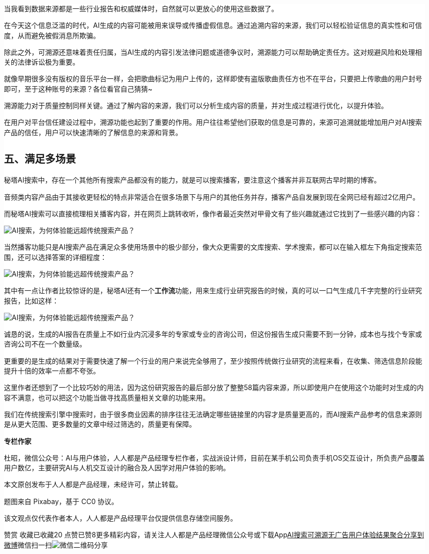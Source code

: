 当我看到数据来源都是一些行业报告和权威媒体时，自然就可以更放心的使用这些数据了。

在今天这个信息泛滥的时代，AI生成的内容可能被用来误导或传播虚假信息。通过追溯内容的来源，我们可以轻松验证信息的真实性和可信度，从而避免被假消息所欺骗。

除此之外，可溯源还意味着责任归属，当AI生成的内容引发法律问题或道德争议时，溯源能力可以帮助确定责任方。这对规避风险和处理相关的法律诉讼极为重要。

就像早期很多没有版权的音乐平台一样，会把歌曲标记为用户上传的，这样即使有盗版歌曲责任方也不在平台，只要把上传歌曲的用户封号即可，至于这种账号的来源？各位看官自己猜猜~

溯源能力对于质量控制同样关键。通过了解内容的来源，我们可以分析生成内容的质量，并对生成过程进行优化，以提升体验。

在用户对平台信任建设过程中，溯源功能也起到了重要的作用。用户往往希望他们获取的信息是可靠的，来源可追溯就能增加用户对AI搜索产品的信任，用户可以快速清晰的了解信息的来源和背景。

## 五、满足多场景

秘塔AI搜索中，存在一个其他所有搜索产品都没有的能力，就是可以搜索播客，要注意这个播客并非互联网古早时期的博客。

音频类内容产品由于其接收更轻松的特点非常适合在很多场景下与用户的其他任务并存，播客产品自发展到现在全网已经有超过2亿用户。

而秘塔AI搜索可以直接梳理相关播客内容，并在网页上跳转收听，像作者最近突然对甲骨文有了些兴趣就通过它找到了一些感兴趣的内容：

![AI搜索，为何体验能远超传统搜索产品？](https://image.woshipm.com/wp-files/2024/08/j8aAyYpIrbhnegN90eR3.png)

当然播客功能只是AI搜索产品在满足众多使用场景中的极少部分，像大众更需要的文库搜索、学术搜索，都可以在输入框左下角指定搜索范围，还可以选择答案的详细程度：

![AI搜索，为何体验能远超传统搜索产品？](https://image.woshipm.com/wp-files/2024/08/uhVzN4kebSjmWwpuJHc6.png)

其中有一点让作者比较惊讶的是，秘塔AI还有一个**工作流**功能，用来生成行业研究报告的时候，真的可以一口气生成几千字完整的行业研究报告，比如这样：

![AI搜索，为何体验能远超传统搜索产品？](https://image.woshipm.com/wp-files/2024/08/50Bwg5BSDmpyFB20oUPe.gif)

诚恳的说，生成的AI报告在质量上不如行业内沉浸多年的专家或专业的咨询公司，但这份报告生成只需要不到一分钟，成本也与找个专家或咨询公司不在一个数量级。

更重要的是生成的结果对于需要快速了解一个行业的用户来说完全够用了，至少按照传统做行业研究的流程来看，在收集、筛选信息阶段能提升十倍的效率一点都不夸张。

这里作者还想到了一个比较巧妙的用法，因为这份研究报告的最后部分放了整整58篇内容来源，所以即使用户在使用这个功能时对生成的内容不满意，也可以把这个功能当做寻找高质量相关文章的功能来用。

我们在传统搜索引擎中搜索时，由于很多商业因素的排序往往无法确定哪些链接里的内容才是质量更高的，而AI搜索产品参考的信息来源则是从更大范围、更多数量的文章中经过筛选的，质量更有保障。

**专栏作家**

杜昭，微信公众号：AI与用户体验，人人都是产品经理专栏作者，实战派设计师，目前在某手机公司负责手机OS交互设计，所负责产品覆盖用户数亿，主要研究AI与人机交互设计的融合及人因学对用户体验的影响。

本文原创发布于人人都是产品经理，未经许可，禁止转载。

题图来自 Pixabay，基于 CC0 协议。

该文观点仅代表作者本人，人人都是产品经理平台仅提供信息存储空间服务。

赞赏 收藏已收藏20 点赞已赞8更多精彩内容，请关注人人都是产品经理微信公众号或下载App[AI搜索](https://www.woshipm.com/tag/ai%e6%90%9c%e7%b4%a2)[可溯源](https://www.woshipm.com/tag/%e5%8f%af%e6%ba%af%e6%ba%90)[无广告](https://www.woshipm.com/tag/%e6%97%a0%e5%b9%bf%e5%91%8a)[用户体验](https://www.woshipm.com/tag/ue)[结果聚合](https://www.woshipm.com/tag/%e7%bb%93%e6%9e%9c%e8%81%9a%e5%90%88)[分享到微博](https://service.weibo.com/share/share.php?appkey=2775287854&title=AI搜索，为何体验能远超传统搜索产品？&url=https://www.woshipm.com/evaluating/6106786.html&pic=https://image.woshipm.com/2023/05/06/cf454f46-ec01-11ed-adbb-00163e0b5ff3.jpg)微信扫一扫![微信二维码](https://api.pwmqr.com/qrcode/create/?url=https://www.woshipm.com/evaluating/6106786.html)分享